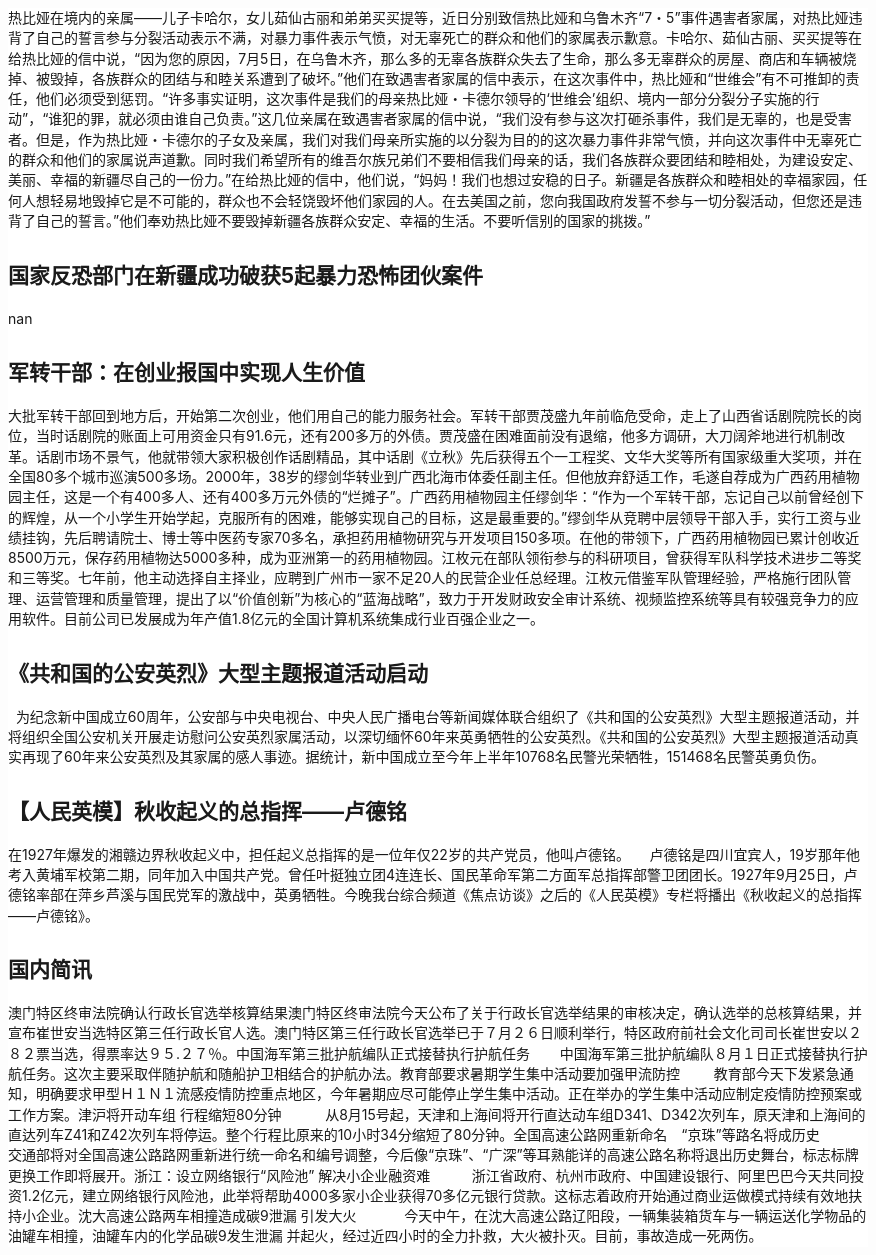 
热比娅在境内的亲属――儿子卡哈尔，女儿茹仙古丽和弟弟买买提等，近日分别致信热比娅和乌鲁木齐“7・5”事件遇害者家属，对热比娅违背了自己的誓言参与分裂活动表示不满，对暴力事件表示气愤，对无辜死亡的群众和他们的家属表示歉意。卡哈尔、茹仙古丽、买买提等在给热比娅的信中说，“因为您的原因，7月5日，在乌鲁木齐，那么多的无辜各族群众失去了生命，那么多无辜群众的房屋、商店和车辆被烧掉、被毁掉，各族群众的团结与和睦关系遭到了破坏。”他们在致遇害者家属的信中表示，在这次事件中，热比娅和“世维会”有不可推卸的责任，他们必须受到惩罚。“许多事实证明，这次事件是我们的母亲热比娅・卡德尔领导的‘世维会’组织、境内一部分分裂分子实施的行动”，“谁犯的罪，就必须由谁自己负责。”这几位亲属在致遇害者家属的信中说，“我们没有参与这次打砸杀事件，我们是无辜的，也是受害者。但是，作为热比娅・卡德尔的子女及亲属，我们对我们母亲所实施的以分裂为目的的这次暴力事件非常气愤，并向这次事件中无辜死亡的群众和他们的家属说声道歉。同时我们希望所有的维吾尔族兄弟们不要相信我们母亲的话，我们各族群众要团结和睦相处，为建设安定、美丽、幸福的新疆尽自己的一份力。”在给热比娅的信中，他们说，“妈妈！我们也想过安稳的日子。新疆是各族群众和睦相处的幸福家园，任何人想轻易地毁掉它是不可能的，群众也不会轻饶毁坏他们家园的人。在去美国之前，您向我国政府发誓不参与一切分裂活动，但您还是违背了自己的誓言。”他们奉劝热比娅不要毁掉新疆各族群众安定、幸福的生活。不要听信别的国家的挑拨。”


## 国家反恐部门在新疆成功破获5起暴力恐怖团伙案件


nan


## 军转干部：在创业报国中实现人生价值


大批军转干部回到地方后，开始第二次创业，他们用自己的能力服务社会。军转干部贾茂盛九年前临危受命，走上了山西省话剧院院长的岗位，当时话剧院的账面上可用资金只有91.6元，还有200多万的外债。贾茂盛在困难面前没有退缩，他多方调研，大刀阔斧地进行机制改革。话剧市场不景气，他就带领大家积极创作话剧精品，其中话剧《立秋》先后获得五个一工程奖、文华大奖等所有国家级重大奖项，并在全国80多个城市巡演500多场。2000年，38岁的缪剑华转业到广西北海市体委任副主任。但他放弃舒适工作，毛遂自荐成为广西药用植物园主任，这是一个有400多人、还有400多万元外债的“烂摊子”。广西药用植物园主任缪剑华：“作为一个军转干部，忘记自己以前曾经创下的辉煌，从一个小学生开始学起，克服所有的困难，能够实现自己的目标，这是最重要的。”缪剑华从竞聘中层领导干部入手，实行工资与业绩挂钩，先后聘请院士、博士等中医药专家70多名，承担药用植物研究与开发项目150多项。在他的带领下，广西药用植物园已累计创收近8500万元，保存药用植物达5000多种，成为亚洲第一的药用植物园。江枚元在部队领衔参与的科研项目，曾获得军队科学技术进步二等奖和三等奖。七年前，他主动选择自主择业，应聘到广州市一家不足20人的民营企业任总经理。江枚元借鉴军队管理经验，严格施行团队管理、运营管理和质量管理，提出了以“价值创新”为核心的“蓝海战略”，致力于开发财政安全审计系统、视频监控系统等具有较强竞争力的应用软件。目前公司已发展成为年产值1.8亿元的全国计算机系统集成行业百强企业之一。


## 《共和国的公安英烈》大型主题报道活动启动


  为纪念新中国成立60周年，公安部与中央电视台、中央人民广播电台等新闻媒体联合组织了《共和国的公安英烈》大型主题报道活动，并将组织全国公安机关开展走访慰问公安英烈家属活动，以深切缅怀60年来英勇牺牲的公安英烈。《共和国的公安英烈》大型主题报道活动真实再现了60年来公安英烈及其家属的感人事迹。据统计，新中国成立至今年上半年10768名民警光荣牺牲，151468名民警英勇负伤。


## 【人民英模】秋收起义的总指挥——卢德铭


在1927年爆发的湘赣边界秋收起义中，担任起义总指挥的是一位年仅22岁的共产党员，他叫卢德铭。     卢德铭是四川宜宾人，19岁那年他考入黄埔军校第二期，同年加入中国共产党。曾任叶挺独立团4连连长、国民革命军第二方面军总指挥部警卫团团长。1927年9月25日，卢德铭率部在萍乡芦溪与国民党军的激战中，英勇牺牲。今晚我台综合频道《焦点访谈》之后的《人民英模》专栏将播出《秋收起义的总指挥――卢德铭》。


## 国内简讯


澳门特区终审法院确认行政长官选举核算结果澳门特区终审法院今天公布了关于行政长官选举结果的审核决定，确认选举的总核算结果，并宣布崔世安当选特区第三任行政长官人选。澳门特区第三任行政长官选举已于７月２６日顺利举行，特区政府前社会文化司司长崔世安以２８２票当选，得票率达９５.２７％。中国海军第三批护航编队正式接替执行护航任务　    中国海军第三批护航编队８月１日正式接替执行护航任务。这次主要采取伴随护航和随船护卫相结合的护航办法。教育部要求暑期学生集中活动要加强甲流防控　     教育部今天下发紧急通知，明确要求甲型Ｈ１Ｎ１流感疫情防控重点地区，今年暑期应尽可能停止学生集中活动。正在举办的学生集中活动应制定疫情防控预案或工作方案。津沪将开动车组 行程缩短80分钟　　    从8月15号起，天津和上海间将开行直达动车组D341、D342次列车，原天津和上海间的直达列车Z41和Z42次列车将停运。整个行程比原来的10小时34分缩短了80分钟。全国高速公路网重新命名　“京珠”等路名将成历史　　    交通部将对全国高速公路路网重新进行统一命名和编号调整，今后像“京珠”、“广深”等耳熟能详的高速公路名称将退出历史舞台，标志标牌更换工作即将展开。浙江：设立网络银行“风险池” 解决小企业融资难　       浙江省政府、杭州市政府、中国建设银行、阿里巴巴今天共同投资1.2亿元，建立网络银行风险池，此举将帮助4000多家小企业获得70多亿元银行贷款。这标志着政府开始通过商业运做模式持续有效地扶持小企业。沈大高速公路两车相撞造成碳9泄漏 引发大火　　     今天中午，在沈大高速公路辽阳段，一辆集装箱货车与一辆运送化学物品的油罐车相撞，油罐车内的化学品碳9发生泄漏 并起火，经过近四小时的全力扑救，大火被扑灭。目前，事故造成一死两伤。
